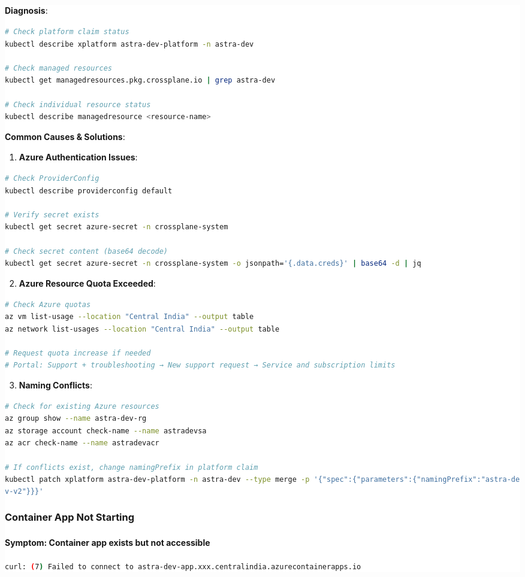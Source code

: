**Diagnosis**:
```bash
# Check platform claim status
kubectl describe xplatform astra-dev-platform -n astra-dev

# Check managed resources
kubectl get managedresources.pkg.crossplane.io | grep astra-dev

# Check individual resource status
kubectl describe managedresource <resource-name>
```

**Common Causes & Solutions**:

1. **Azure Authentication Issues**:
```bash
# Check ProviderConfig
kubectl describe providerconfig default

# Verify secret exists
kubectl get secret azure-secret -n crossplane-system

# Check secret content (base64 decode)
kubectl get secret azure-secret -n crossplane-system -o jsonpath='{.data.creds}' | base64 -d | jq
```

2. **Azure Resource Quota Exceeded**:
```bash
# Check Azure quotas
az vm list-usage --location "Central India" --output table
az network list-usages --location "Central India" --output table

# Request quota increase if needed
# Portal: Support + troubleshooting → New support request → Service and subscription limits
```

3. **Naming Conflicts**:
```bash
# Check for existing Azure resources
az group show --name astra-dev-rg
az storage account check-name --name astradevsa
az acr check-name --name astradevacr

# If conflicts exist, change namingPrefix in platform claim
kubectl patch xplatform astra-dev-platform -n astra-dev --type merge -p '{"spec":{"parameters":{"namingPrefix":"astra-dev-v2"}}}'
```

### Container App Not Starting

#### Symptom: Container app exists but not accessible
```bash
curl: (7) Failed to connect to astra-dev-app.xxx.centralindia.azurecontainerapps.io
```

